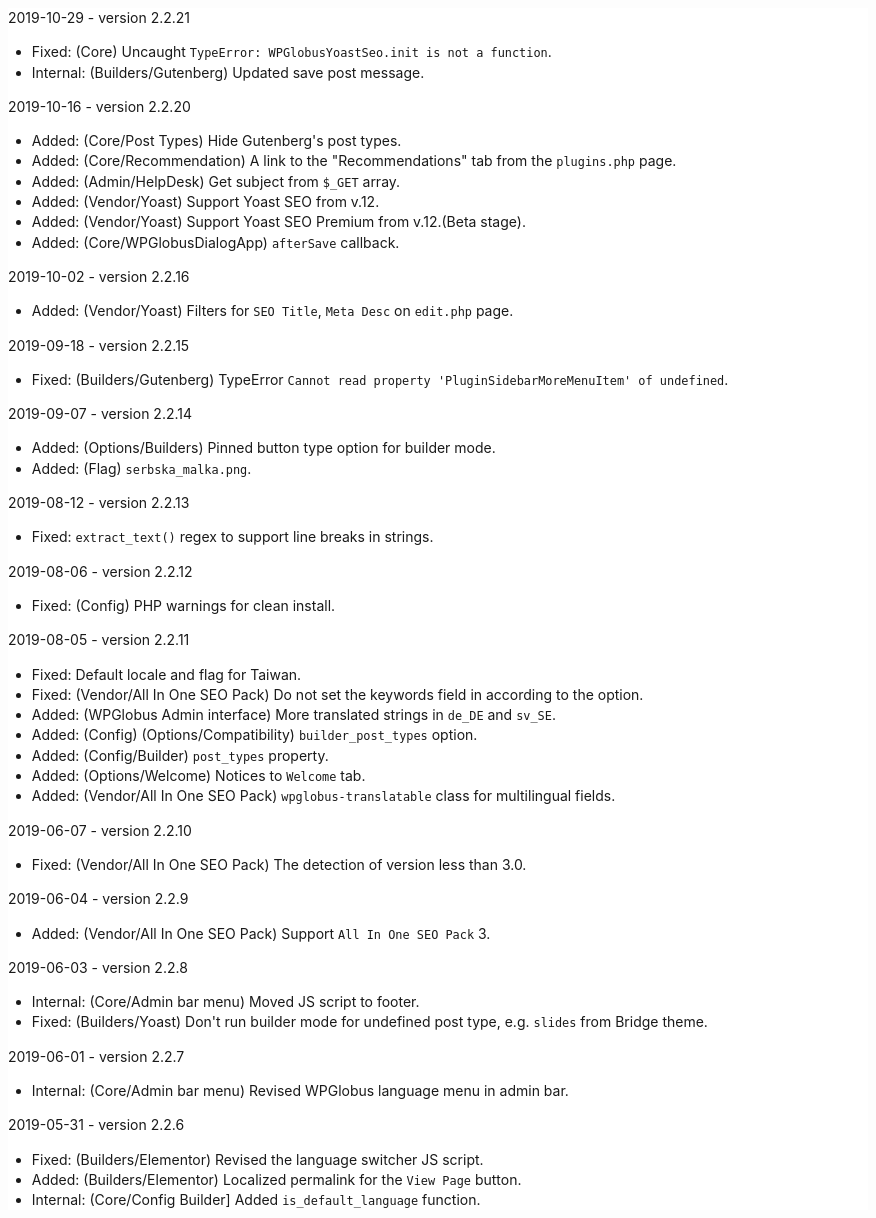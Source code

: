 2019-10-29 - version 2.2.21
* Fixed: (Core) Uncaught `TypeError: WPGlobusYoastSeo.init is not a function`.
* Internal: (Builders/Gutenberg) Updated save post message.

2019-10-16 - version 2.2.20
* Added: (Core/Post Types) Hide Gutenberg's post types.
* Added: (Core/Recommendation) A link to the "Recommendations" tab from the `plugins.php` page.
* Added: (Admin/HelpDesk) Get subject from `$_GET` array.
* Added: (Vendor/Yoast) Support Yoast SEO from v.12.
* Added: (Vendor/Yoast) Support Yoast SEO Premium from v.12.(Beta stage).
* Added: (Core/WPGlobusDialogApp) `afterSave` callback.

2019-10-02 - version 2.2.16
* Added: (Vendor/Yoast) Filters for `SEO Title`, `Meta Desc` on `edit.php` page.

2019-09-18 - version 2.2.15
* Fixed: (Builders/Gutenberg) TypeError `Cannot read property 'PluginSidebarMoreMenuItem' of undefined`.

2019-09-07 - version 2.2.14
* Added: (Options/Builders) Pinned button type option for builder mode.
* Added: (Flag) `serbska_malka.png`.

2019-08-12 - version 2.2.13
* Fixed: `extract_text()` regex to support line breaks in strings.

2019-08-06 - version 2.2.12
* Fixed: (Config) PHP warnings for clean install.

2019-08-05 - version 2.2.11
* Fixed: Default locale and flag for Taiwan.
* Fixed: (Vendor/All In One SEO Pack) Do not set the keywords field in according to the option.
* Added: (WPGlobus Admin interface) More translated strings in `de_DE` and `sv_SE`.
* Added: (Config) (Options/Сompatibility) `builder_post_types` option.
* Added: (Config/Builder) `post_types` property.
* Added: (Options/Welcome) Notices to `Welcome` tab.
* Added: (Vendor/All In One SEO Pack) `wpglobus-translatable` class for multilingual fields.

2019-06-07 - version 2.2.10
* Fixed: (Vendor/All In One SEO Pack) The detection of version less than 3.0.

2019-06-04 - version 2.2.9
* Added: (Vendor/All In One SEO Pack) Support `All In One SEO Pack` 3.

2019-06-03 - version 2.2.8
* Internal: (Core/Admin bar menu) Moved JS script to footer.
* Fixed: (Builders/Yoast) Don't run builder mode for undefined post type, e.g. `slides` from Bridge theme.

2019-06-01 - version 2.2.7
* Internal: (Core/Admin bar menu) Revised WPGlobus language menu in admin bar.

2019-05-31 - version 2.2.6
* Fixed: (Builders/Elementor) Revised the language switcher JS script.
* Added: (Builders/Elementor) Localized permalink for the `View Page` button.
* Internal: (Core/Config Builder] Added `is_default_language` function.
